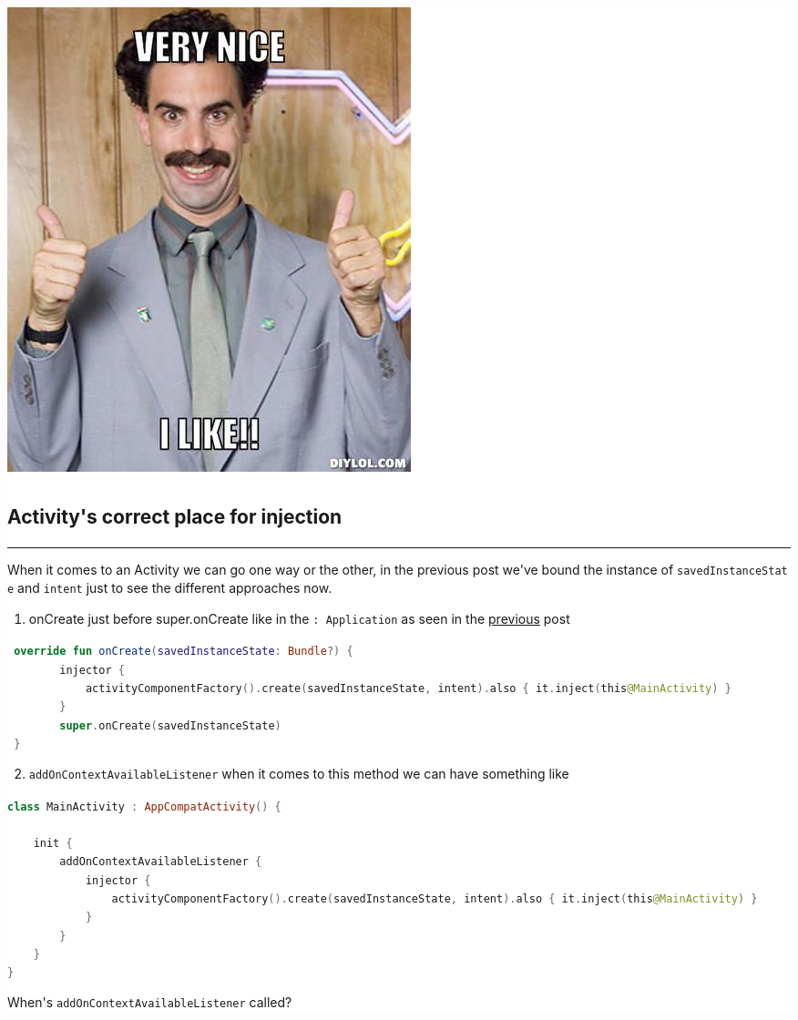 <img src="/assets/img/dagger/6/very_nice.jpg" alt ="" class="center">


## Activity's correct place for injection
---
When it comes to an Activity we can go one way or the other, in the previous post we've bound the instance of `savedInstanceState` and `intent` just to see the different approaches now.

1. onCreate just before super.onCreate like in the `: Application`
as seen in the [previous](/posts/dagger-part-5/) post
```kotlin
 override fun onCreate(savedInstanceState: Bundle?) {
        injector {
            activityComponentFactory().create(savedInstanceState, intent).also { it.inject(this@MainActivity) }
        }
        super.onCreate(savedInstanceState)
 }
```
2. `addOnContextAvailableListener` when it comes to this method we can have something like
```kotlin
class MainActivity : AppCompatActivity() {

    init {
        addOnContextAvailableListener {
            injector {
                activityComponentFactory().create(savedInstanceState, intent).also { it.inject(this@MainActivity) }
            }
        }
    }
}
```
When's `addOnContextAvailableListener` called?
